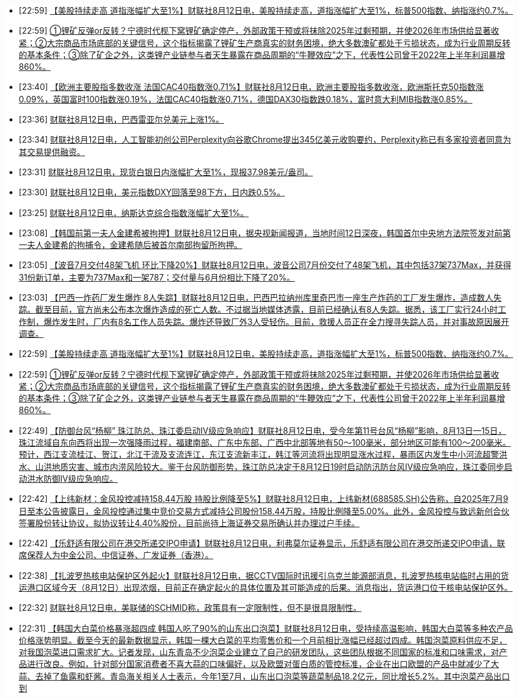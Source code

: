   - [22:59] [【美股持续走高 道指涨幅扩大至1%】财联社8月12日电，美股持续走高，道指涨幅扩大至1%，标普500指数、纳指涨约0.7%。](https://www.cls.cn/detail/2113346)

  - [22:59] [①锂矿反弹or反转？宁德时代枧下窝锂矿确定停产，外部政策干预或将抹除2025年过剩预期，并使2026年市场供给显著收紧；②大宗商品市场底部的关键信号，这个指标揭露了锂矿生产商真实的财务困境，绝大多数澳矿都处于亏损状态，成为行业周期反转的基本条件；③除了矿企之外，这类锂产业链参与者天生暴露在商品周期的“牛鞭效应”之下，代表性公司曾于2022年上半年利润暴增860%。](https://www.cls.cn/detail/2112772)

  - [23:40] [【欧洲主要股指多数收涨 法国CAC40指数涨0.71%】财联社8月12日电，欧洲主要股指多数收涨，欧洲斯托克50指数涨0.09%，英国富时100指数涨0.19%，法国CAC40指数涨0.71%，德国DAX30指数跌0.18%，富时意大利MIB指数涨0.85%。](https://www.cls.cn/detail/2113361)

  - [23:36] [财联社8月12日电，巴西雷亚尔兑美元上涨1%。](https://www.cls.cn/detail/2113360)

  - [23:34] [财联社8月12日电，人工智能初创公司Perplexity向谷歌Chrome提出345亿美元收购要约，Perplexity称已有多家投资者同意为其交易提供融资。](https://www.cls.cn/detail/2113359)

  - [23:31] [财联社8月12日电，现货白银日内涨幅扩大至1%，现报37.98美元/盎司。](https://www.cls.cn/detail/2113357)

  - [23:30] [财联社8月12日电，美元指数DXY回落至98下方，日内跌0.5%。](https://www.cls.cn/detail/2113356)

  - [23:25] [财联社8月12日电，纳斯达克综合指数涨幅扩大至1%。](https://www.cls.cn/detail/2113355)

  - [23:08] [【韩国前第一夫人金建希被拘押】财联社8月12日电，据央视新闻报道，当地时间12日深夜，韩国首尔中央地方法院签发对前第一夫人金建希的拘捕令，金建希随后被首尔南部拘留所拘押。](https://www.cls.cn/detail/2113351)

  - [23:05] [【波音7月交付48架飞机 环比下降20%】财联社8月12日电，波音公司7月份交付了48架飞机，其中包括37架737Max，并获得31份新订单，主要为737Max和一架787；交付量与6月份相比下降了20%。](https://www.cls.cn/detail/2113350)

  - [23:03] [【巴西一炸药厂发生爆炸 8人失踪】财联社8月12日电，巴西巴拉纳州库里奇巴市一座生产炸药的工厂发生爆炸，造成数人失踪。截至目前，官方尚未公布本次爆炸造成的死亡人数。不过据当地媒体透露，目前已经确认有8人失踪。据悉，该工厂实行24小时工作制，爆炸发生时，厂内有8名工作人员失踪。爆炸还导致厂外3人受轻伤。目前，救援人员正在全力搜寻失踪人员，并对事故原因展开调查。](https://www.cls.cn/detail/2113349)

  - [22:59] [【美股持续走高 道指涨幅扩大至1%】财联社8月12日电，美股持续走高，道指涨幅扩大至1%，标普500指数、纳指涨约0.7%。](https://www.cls.cn/detail/2113346)

  - [22:59] [①锂矿反弹or反转？宁德时代枧下窝锂矿确定停产，外部政策干预或将抹除2025年过剩预期，并使2026年市场供给显著收紧；②大宗商品市场底部的关键信号，这个指标揭露了锂矿生产商真实的财务困境，绝大多数澳矿都处于亏损状态，成为行业周期反转的基本条件；③除了矿企之外，这类锂产业链参与者天生暴露在商品周期的“牛鞭效应”之下，代表性公司曾于2022年上半年利润暴增860%。](https://www.cls.cn/detail/2112772)

  - [22:49] [【防御台风“杨柳” 珠江防总、珠江委启动Ⅳ级应急响应】财联社8月12日电，受今年第11号台风“杨柳”影响，8月13日—15日，珠江流域自东向西将出现一次强降雨过程，福建南部、广东中东部、广西中北部等地有50～100毫米，部分地区可能有100～200毫米。预计，西江支流桂江、贺江，北江干流及支流连江，东江支流新丰江，韩江等河流将出现明显涨水过程，暴雨区内发生中小河流超警洪水、山洪地质灾害、城市内涝风险较大。鉴于台风防御形势，珠江防总决定于8月12日19时启动防汛防台风Ⅳ级应急响应，珠江委同步启动洪水防御Ⅳ级应急响应。](https://www.cls.cn/detail/2113343)

  - [22:42] [【上纬新材：金风投控减持158.44万股 持股比例降至5%】财联社8月12日电，上纬新材(688585.SH)公告称，自2025年7月9日至本公告披露日，金风投控通过集中竞价交易方式减持公司股份158.44万股，持股比例降至5.00%。此外，金风投控与致远新创合伙签署股份转让协议，拟协议转让4.40%股份，目前尚待上海证券交易所确认并办理过户手续。](https://www.cls.cn/detail/2113341)

  - [22:42] [【乐舒适有限公司在港交所递交IPO申请】财联社8月12日电，利弗莫尔证券显示，乐舒适有限公司在港交所递交IPO申请，联席保荐人为中金公司、中信证券、广发证券（香港）。](https://www.cls.cn/detail/2113340)

  - [22:38] [【扎波罗热核电站保护区外起火】财联社8月12日电，据CCTV国际时讯援引乌克兰能源部消息，扎波罗热核电站临时占用的货运港口区域今天（8月12日）出现浓烟，目前正在确定起火的具体位置及其可能造成的后果。消息指出，货运港口位于核电站保护区外。](https://www.cls.cn/detail/2113338)

  - [22:32] [财联社8月12日电，美联储的SCHMID称，政策具有一定限制性，但不是很具限制性。](https://www.cls.cn/detail/2113336)

  - [22:31] [【韩国大白菜价格暴涨超四成 韩国人吃了90%的山东出口泡菜】财联社8月12日电，受持续高温影响，韩国大白菜等多种农产品价格涨势明显。截至今天的最新数据显示，韩国一棵大白菜的平均零售价和一个月前相比涨幅已经超过四成。韩国泡菜原料供应不足，对我国泡菜进口需求扩大。记者发现，山东青岛不少泡菜企业建立了自己的研发团队，这些团队根据不同国家的标准和口味需求，对产品进行改良。例如，针对部分国家消费者不喜大蒜的口味偏好，以及欧盟对蛋白质的管控标准，企业在出口欧盟的产品中就减少了大蒜、去掉了鱼露和虾酱。青岛海关相关人士表示，今年1至7月，山东出口泡菜等蔬菜制品18.2亿元，同比增长5.2%。其中泡菜产品出口到](https://www.cls.cn/detail/2113334)
